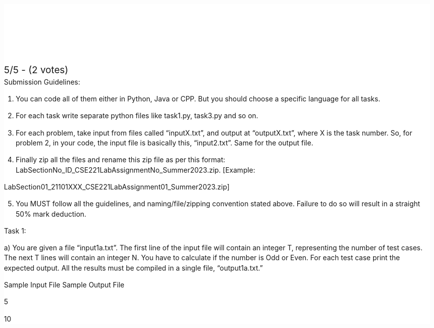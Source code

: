 
<div class="kksr-icon" style="width: 24px; height: 24px;"></div>
        </div>
            <div class="kksr-star" style="padding-right: 4px">


<div class="kksr-icon" style="width: 24px; height: 24px;"></div>
        </div>
            <div class="kksr-star" style="padding-right: 4px">


<div class="kksr-icon" style="width: 24px; height: 24px;"></div>
        </div>
            <div class="kksr-star" style="padding-right: 4px">


<div class="kksr-icon" style="width: 24px; height: 24px;"></div>
        </div>
            <div class="kksr-star" style="padding-right: 4px">


<div class="kksr-icon" style="width: 24px; height: 24px;"></div>
        </div>
    </div>
</div>


<div class="kksr-legend" style="font-size: 19.2px;">
            5/5 - (2 votes)    </div>
    </div>
Submission Guidelines:

1. You can code all of them either in Python, Java or CPP. But you should choose a specific language for all tasks.

2. For each task write separate python files like task1.py, task3.py and so on.

3. For each problem, take input from files called “inputX.txt”, and output at “outputX.txt”, where X is the task number. So, for problem 2, in your code, the input file is basically this, “input2.txt”. Same for the output file.

4. Finally zip all the files and rename this zip file as per this format: LabSectionNo_ID_CSE221LabAssignmentNo_Summer2023.zip. [Example:

LabSection01_21101XXX_CSE221LabAssignment01_Summer2023.zip]

5. You MUST follow all the guidelines, and naming/file/zipping convention stated above. Failure to do so will result in a straight 50% mark deduction.

Task 1:

a) You are given a file “input1a.txt”. The first line of the input file will contain an integer T, representing the number of test cases. The next T lines will contain an integer N. You have to calculate if the number is Odd or Even. For each test case print the expected output. All the results must be compiled in a single file, “output1a.txt.”

Sample Input File Sample Output File

5

10
